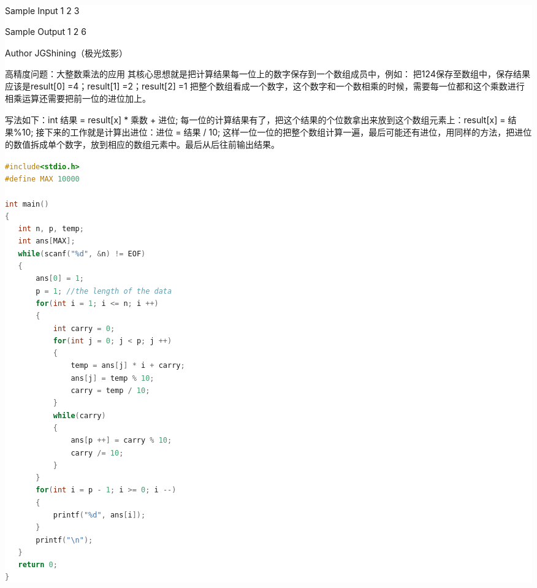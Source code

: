 
Sample Input
1
2
3

 

Sample Output
1
2
6

 

Author
JGShining（极光炫影）


高精度问题：大整数乘法的应用
其核心思想就是把计算结果每一位上的数字保存到一个数组成员中，例如：
把124保存至数组中，保存结果应该是result[0] =4；result[1] =2；result[2] =1
把整个数组看成一个数字，这个数字和一个数相乘的时候，需要每一位都和这个乘数进行相乘运算还需要把前一位的进位加上。

写法如下：int 结果 = result[x] * 乘数 + 进位;
每一位的计算结果有了，把这个结果的个位数拿出来放到这个数组元素上：result[x] = 结果%10;
接下来的工作就是计算出进位：进位 = 结果 / 10;
这样一位一位的把整个数组计算一遍，最后可能还有进位，用同样的方法，把进位的数值拆成单个数字，放到相应的数组元素中。最后从后往前输出结果。

 ```c++
#include<stdio.h>
#define MAX 10000

int main()
{
	int n, p, temp;
	int ans[MAX];
	while(scanf("%d", &n) != EOF)
	{
		ans[0] = 1;
		p = 1; //the length of the data 
		for(int i = 1; i <= n; i ++)
		{
			int carry = 0;
			for(int j = 0; j < p; j ++)
			{
				temp = ans[j] * i + carry;
				ans[j] = temp % 10;
				carry = temp / 10;
			}
			while(carry)
			{
				ans[p ++] = carry % 10;
				carry /= 10;
			}
		}
		for(int i = p - 1; i >= 0; i --)
		{
			printf("%d", ans[i]);
		}
		printf("\n");
	}
	return 0;
}
 ```
